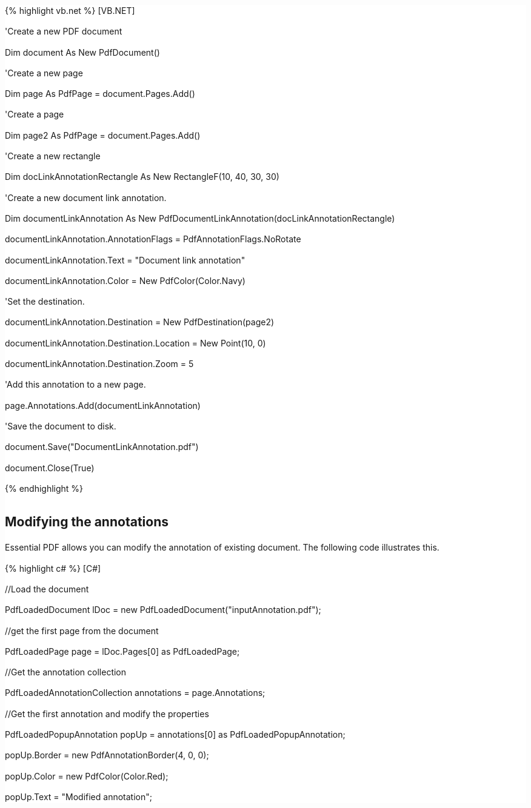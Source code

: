 {% highlight vb.net %}
[VB.NET]

'Create a new PDF document

Dim document As New PdfDocument()

'Create a new page

Dim page As PdfPage = document.Pages.Add()

'Create a page

Dim page2 As PdfPage = document.Pages.Add()

'Create a new rectangle

Dim docLinkAnnotationRectangle As New RectangleF(10, 40, 30, 30)

'Create a new document link annotation.

Dim documentLinkAnnotation As New PdfDocumentLinkAnnotation(docLinkAnnotationRectangle)

documentLinkAnnotation.AnnotationFlags = PdfAnnotationFlags.NoRotate

documentLinkAnnotation.Text = "Document link annotation"

documentLinkAnnotation.Color = New PdfColor(Color.Navy)

'Set the destination.

documentLinkAnnotation.Destination = New PdfDestination(page2)

documentLinkAnnotation.Destination.Location = New Point(10, 0)

documentLinkAnnotation.Destination.Zoom = 5

'Add this annotation to a new page.

page.Annotations.Add(documentLinkAnnotation)

'Save the document to disk.

document.Save("DocumentLinkAnnotation.pdf")

document.Close(True)



{% endhighlight %}

## Modifying the annotations

Essential PDF allows you can modify the annotation of existing document. The following code illustrates this.

{% highlight c# %}
[C#]

//Load the document

PdfLoadedDocument lDoc = new PdfLoadedDocument("inputAnnotation.pdf");

//get the first page from the document

PdfLoadedPage page = lDoc.Pages[0] as PdfLoadedPage;

//Get the annotation collection

PdfLoadedAnnotationCollection annotations = page.Annotations;

//Get the first annotation and modify the properties

PdfLoadedPopupAnnotation popUp = annotations[0] as PdfLoadedPopupAnnotation;

popUp.Border = new PdfAnnotationBorder(4, 0, 0);

popUp.Color = new PdfColor(Color.Red);

popUp.Text = "Modified annotation";